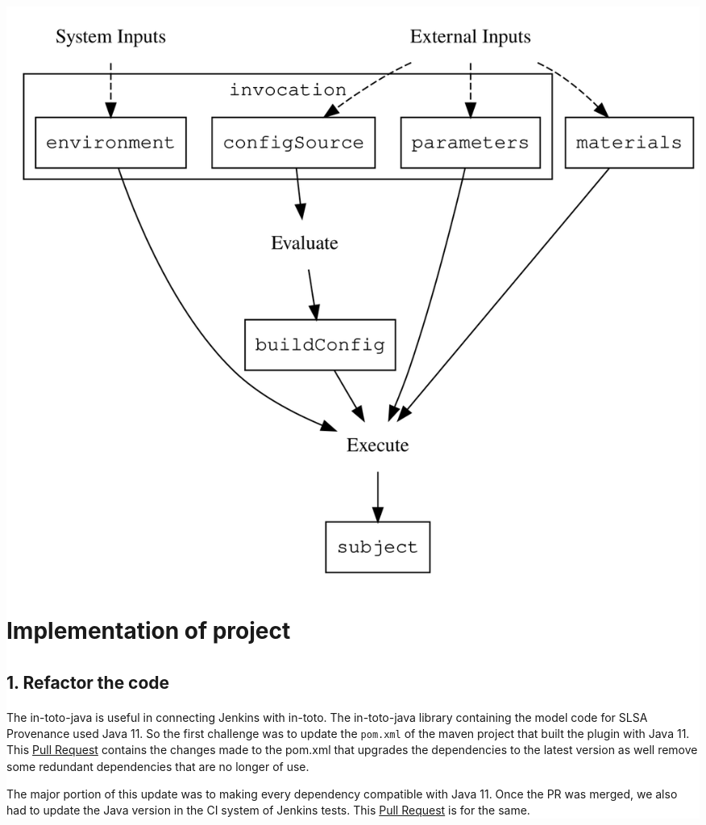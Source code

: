 ![SLSA Provenance](/images/provenance.svg)

# Implementation of project

## 1. Refactor the code

The in-toto-java is useful in connecting Jenkins with in-toto. The in-toto-java library containing the model code for SLSA Provenance used Java 11. So the first challenge was to update the `pom.xml` of the maven project that built the plugin with Java 11. This [Pull Request](https://github.com/in-toto/in-toto-jenkins-plugin/pull/4) contains the changes made to the pom.xml that upgrades the dependencies to the latest version as well remove some redundant dependencies that are no longer of use. 

The major portion of this update was to making every dependency compatible with Java 11. Once the PR was merged, we also had to update the Java version in the CI system of Jenkins tests. This [Pull Request](https://github.com/jenkinsci/in-toto-plugin/pull/30) is for the same.
